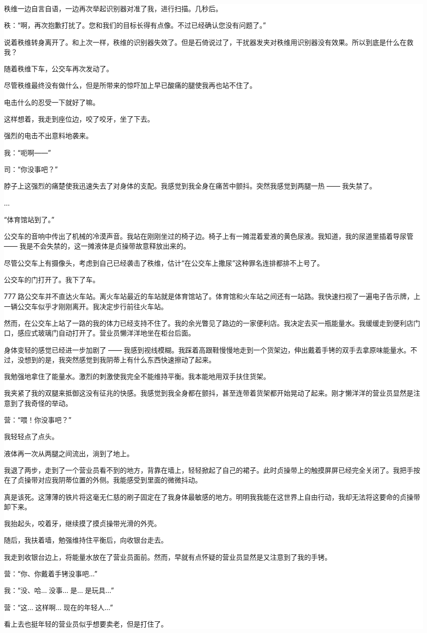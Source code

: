 秩维一边自言自语，一边再次举起识别器对准了我，进行扫描。几秒后。

秩：“啊，再次抱歉打扰了。您和我们的目标长得有点像。不过已经确认您没有问题了。”

说着秩维转身离开了。和上次一样，秩维的识别器失效了。但是石倚说过了，干扰器发夹对秩维用识别器没有效果。所以到底是什么在救我？

随着秩维下车，公交车再次发动了。

尽管秩维最终没有做什么，但是所带来的惊吓加上早已酸痛的腿使我再也站不住了。

电击什么的忍受一下就好了嘛。

这样想着，我走到座位边，咬了咬牙，坐了下去。

强烈的电击不出意料地袭来。

我：“呃啊——”

司：“你没事吧？”

脖子上这强烈的痛楚使我迅速失去了对身体的支配。我感觉到我全身在痛苦中颤抖。突然我感觉到两腿一热 —— 我失禁了。

...

“体育馆站到了。”

公交车的音响中传出了机械的冷漠声音。我站在刚刚坐过的椅子边。椅子上有一摊混着爱液的黄色尿液。我知道，我的尿道里插着导尿管 —— 我是不会失禁的，这一摊液体是贞操带故意释放出来的。

尽管公交车上有摄像头，考虑到自己已经袭击了秩维，估计“在公交车上撒尿”这种罪名连排都排不上号了。

公交车的门打开了。我下了车。

777 路公交车并不直达火车站。离火车站最近的车站就是体育馆站了。体育馆和火车站之间还有一站路。我快速扫视了一遍电子告示牌，上一辆公交车似乎才刚刚离开。我决定步行前往火车站。

然而，在公交车上站了一路的我的体力已经支持不住了。我的余光瞥见了路边的一家便利店。我决定去买一瓶能量水。我缓缓走到便利店门口，感应式玻璃门自动打开了。营业员懒洋洋地坐在柜台后面。

身体变轻的感觉已经进一步加剧了 —— 我感到视线模糊。我踩着高跟鞋慢慢地走到一个货架边，伸出戴着手铐的双手去拿原味能量水。不过，没想到的是，我突然感觉到我阴蒂上有什么东西快速擦动了起来。

我勉强地拿住了能量水。激烈的刺激使我完全不能维持平衡。我本能地用双手扶住货架。

我夹紧了我的双腿来抵御这没有征兆的快感。我感觉到我全身都在颤抖，甚至连带着货架都开始晃动了起来。刚才懒洋洋的营业员显然是注意到了我奇怪的举动。

营：“喂！你没事吧？”

我轻轻点了点头。

液体再一次从两腿之间流出，淌到了地上。

我退了两步，走到了一个营业员看不到的地方，背靠在墙上，轻轻掀起了自己的裙子。此时贞操带上的触摸屏屏已经完全关闭了。我把手按在了贞操带对应我阴蒂位置的外侧。我能感受到里面的微微抖动。

真是该死。这薄薄的铁片将这毫无仁慈的刷子固定在了我身体最敏感的地方。明明我我能在这世界上自由行动，我却无法将这要命的贞操带卸下来。

我抬起头，咬着牙，继续摸了摸贞操带光滑的外壳。

随后，我扶着墙，勉强维持住平衡后，向收银台走去。

我走到收银台边上，将能量水放在了营业员面前。然而，早就有点怀疑的营业员显然是又注意到了我的手铐。

营：“你、你戴着手铐没事吧...”

我：“没、哈... 没事... 是... 是玩具...”

营：“这... 这样啊... 现在的年轻人...”

看上去也挺年轻的营业员似乎想要卖老，但是打住了。
